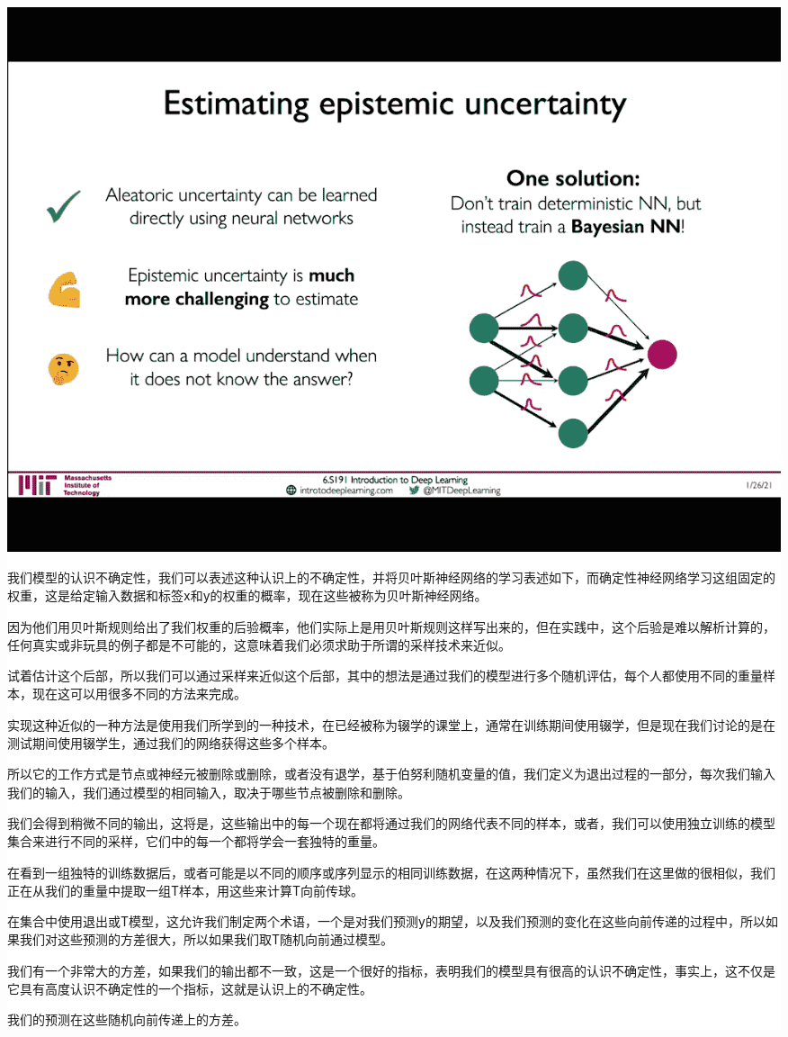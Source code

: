 ![](img/fc32e8ddda39c027f8a8441b5be12695_19.png)

我们模型的认识不确定性，我们可以表述这种认识上的不确定性，并将贝叶斯神经网络的学习表述如下，而确定性神经网络学习这组固定的权重，这是给定输入数据和标签x和y的权重的概率，现在这些被称为贝叶斯神经网络。

因为他们用贝叶斯规则给出了我们权重的后验概率，他们实际上是用贝叶斯规则这样写出来的，但在实践中，这个后验是难以解析计算的，任何真实或非玩具的例子都是不可能的，这意味着我们必须求助于所谓的采样技术来近似。

试着估计这个后部，所以我们可以通过采样来近似这个后部，其中的想法是通过我们的模型进行多个随机评估，每个人都使用不同的重量样本，现在这可以用很多不同的方法来完成。

实现这种近似的一种方法是使用我们所学到的一种技术，在已经被称为辍学的课堂上，通常在训练期间使用辍学，但是现在我们讨论的是在测试期间使用辍学生，通过我们的网络获得这些多个样本。

所以它的工作方式是节点或神经元被删除或删除，或者没有退学，基于伯努利随机变量的值，我们定义为退出过程的一部分，每次我们输入我们的输入，我们通过模型的相同输入，取决于哪些节点被删除和删除。

我们会得到稍微不同的输出，这将是，这些输出中的每一个现在都将通过我们的网络代表不同的样本，或者，我们可以使用独立训练的模型集合来进行不同的采样，它们中的每一个都将学会一套独特的重量。

在看到一组独特的训练数据后，或者可能是以不同的顺序或序列显示的相同训练数据，在这两种情况下，虽然我们在这里做的很相似，我们正在从我们的重量中提取一组T样本，用这些来计算T向前传球。

在集合中使用退出或T模型，这允许我们制定两个术语，一个是对我们预测y的期望，以及我们预测的变化在这些向前传递的过程中，所以如果我们对这些预测的方差很大，所以如果我们取T随机向前通过模型。

我们有一个非常大的方差，如果我们的输出都不一致，这是一个很好的指标，表明我们的模型具有很高的认识不确定性，事实上，这不仅是它具有高度认识不确定性的一个指标，这就是认识上的不确定性。

我们的预测在这些随机向前传递上的方差。
